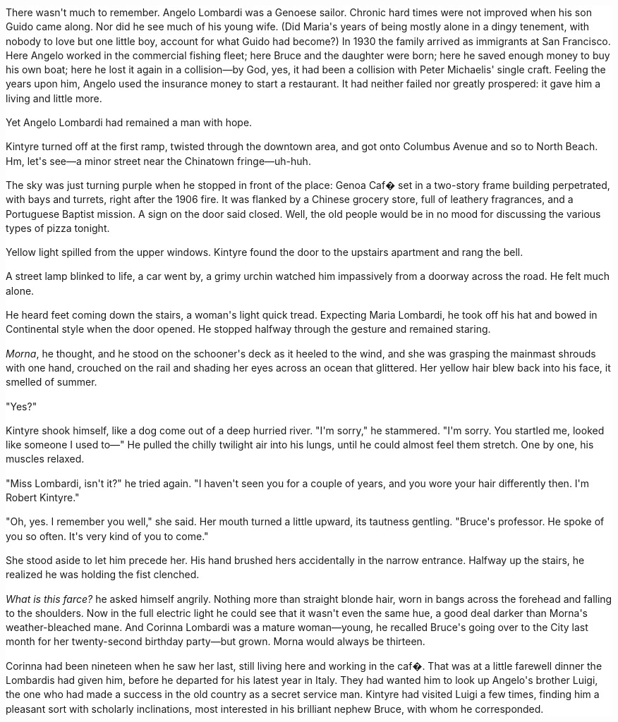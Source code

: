 There wasn't much to remember. Angelo Lombardi was a Genoese sailor. Chronic hard times were not improved when his son Guido came along. Nor did he see much of his young wife. (Did Maria's years of being mostly alone in a dingy tenement, with nobody to love but one little boy, account for what Guido had become?) In 1930 the family arrived as immigrants at San Francisco. Here Angelo worked in the commercial fishing fleet; here Bruce and the daughter were born; here he saved enough money to buy his own boat; here he lost it again in a collision—by God, yes, it had been a collision with Peter Michaelis' single craft. Feeling the years upon him, Angelo used the insurance money to start a restaurant. It had neither failed nor greatly prospered: it gave him a living and little more.

Yet Angelo Lombardi had remained a man with hope.

Kintyre turned off at the first ramp, twisted through the downtown area, and got onto Columbus Avenue and so to North Beach. Hm, let's see—a minor street near the Chinatown fringe—uh-huh.

The sky was just turning purple when he stopped in front of the place: Genoa Caf� set in a two-story frame building perpetrated, with bays and turrets, right after the 1906 fire. It was flanked by a Chinese grocery store, full of leathery fragrances, and a Portuguese Baptist mission. A sign on the door said closed. Well, the old people would be in no mood for discussing the various types of pizza tonight.

Yellow light spilled from the upper windows. Kintyre found the door to the upstairs apartment and rang the bell.

A street lamp blinked to life, a car went by, a grimy urchin watched him impassively from a doorway across the road. He felt much alone.

He heard feet coming down the stairs, a woman's light quick tread. Expecting Maria Lombardi, he took off his hat and bowed in Continental style when the door opened. He stopped halfway through the gesture and remained staring.

_Morna_, he thought, and he stood on the schooner's deck as it heeled to the wind, and she was grasping the mainmast shrouds with one hand, crouched on the rail and shading her eyes across an ocean that glittered. Her yellow hair blew back into his face, it smelled of summer.

"Yes?"

Kintyre shook himself, like a dog come out of a deep hurried river. "I'm sorry," he stammered. "I'm sorry. You startled me, looked like someone I used to—" He pulled the chilly twilight air into his lungs, until he could almost feel them stretch. One by one, his muscles relaxed.

"Miss Lombardi, isn't it?" he tried again. "I haven't seen you for a couple of years, and you wore your hair differently then. I'm Robert Kintyre."

"Oh, yes. I remember you well," she said. Her mouth turned a little upward, its tautness gentling. "Bruce's professor. He spoke of you so often. It's very kind of you to come."

She stood aside to let him precede her. His hand brushed hers accidentally in the narrow entrance. Halfway up the stairs, he realized he was holding the fist clenched.

_What is this farce?_ he asked himself angrily. Nothing more than straight blonde hair, worn in bangs across the forehead and falling to the shoulders. Now in the full electric light he could see that it wasn't even the same hue, a good deal darker than Morna's weather-bleached mane. And Corinna Lombardi was a mature woman—young, he recalled Bruce's going over to the City last month for her twenty-second birthday party—but grown. Morna would always be thirteen.

Corinna had been nineteen when he saw her last, still living here and working in the caf�. That was at a little farewell dinner the Lombardis had given him, before he departed for his latest year in Italy. They had wanted him to look up Angelo's brother Luigi, the one who had made a success in the old country as a secret service man. Kintyre had visited Luigi a few times, finding him a pleasant sort with scholarly inclinations, most interested in his brilliant nephew Bruce, with whom he corresponded.
